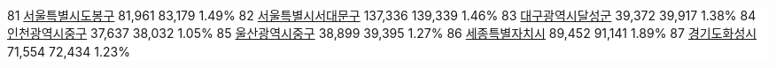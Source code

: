   <tr class="item">
    <td>81</td>
    <td><a href="/apt/서울특별시도봉구">서울특별시도봉구</a></td>
    <td>81,961</td>
    <td>83,179</td>
    <td>1.49%</td>
  </tr>

  <tr class="item">
    <td>82</td>
    <td><a href="/apt/서울특별시서대문구">서울특별시서대문구</a></td>
    <td>137,336</td>
    <td>139,339</td>
    <td>1.46%</td>
  </tr>

  <tr class="item">
    <td>83</td>
    <td><a href="/apt/대구광역시달성군">대구광역시달성군</a></td>
    <td>39,372</td>
    <td>39,917</td>
    <td>1.38%</td>
  </tr>

  <tr class="item">
    <td>84</td>
    <td><a href="/apt/인천광역시중구">인천광역시중구</a></td>
    <td>37,637</td>
    <td>38,032</td>
    <td>1.05%</td>
  </tr>

  <tr class="item">
    <td>85</td>
    <td><a href="/apt/울산광역시중구">울산광역시중구</a></td>
    <td>38,899</td>
    <td>39,395</td>
    <td>1.27%</td>
  </tr>

  <tr class="item">
    <td>86</td>
    <td><a href="/apt/세종특별자치시">세종특별자치시</a></td>
    <td>89,452</td>
    <td>91,141</td>
    <td>1.89%</td>
  </tr>

  <tr class="item">
    <td>87</td>
    <td><a href="/apt/경기도화성시">경기도화성시</a></td>
    <td>71,554</td>
    <td>72,434</td>
    <td>1.23%</td>
  </tr>
